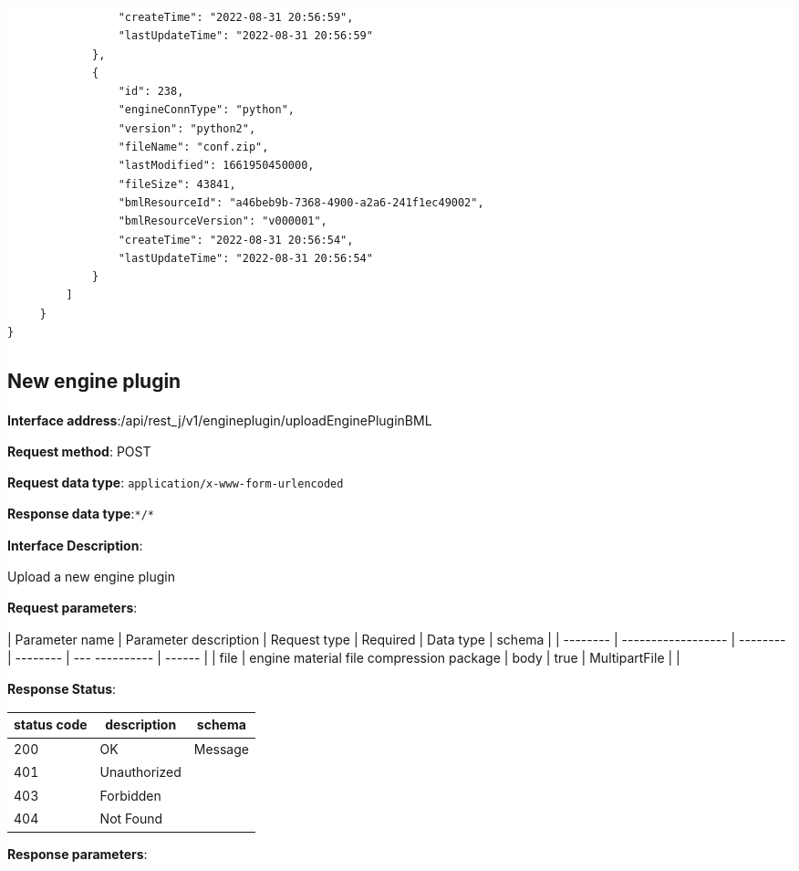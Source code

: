 ```
                 "createTime": "2022-08-31 20:56:59",
                 "lastUpdateTime": "2022-08-31 20:56:59"
             },
             {
                 "id": 238,
                 "engineConnType": "python",
                 "version": "python2",
                 "fileName": "conf.zip",
                 "lastModified": 1661950450000,
                 "fileSize": 43841,
                 "bmlResourceId": "a46beb9b-7368-4900-a2a6-241f1ec49002",
                 "bmlResourceVersion": "v000001",
                 "createTime": "2022-08-31 20:56:54",
                 "lastUpdateTime": "2022-08-31 20:56:54"
             }
         ]
     }
}
```



## New engine plugin

**Interface address**:/api/rest_j/v1/engineplugin/uploadEnginePluginBML

**Request method**: POST

**Request data type**: `application/x-www-form-urlencoded`

**Response data type**:`*/*`

**Interface Description**:

Upload a new engine plugin

**Request parameters**:

| Parameter name | Parameter description | Request type | Required | Data type | schema |
| -------- | ------------------ | -------- | -------- | --- ---------- | ------ |
| file | engine material file compression package | body | true | MultipartFile | |

**Response Status**:

| status code | description | schema |
| ------ | ------------ | ------- |
| 200 | OK | Message |
| 401 | Unauthorized | |
| 403 | Forbidden | |
| 404 | Not Found | |

**Response parameters**:

